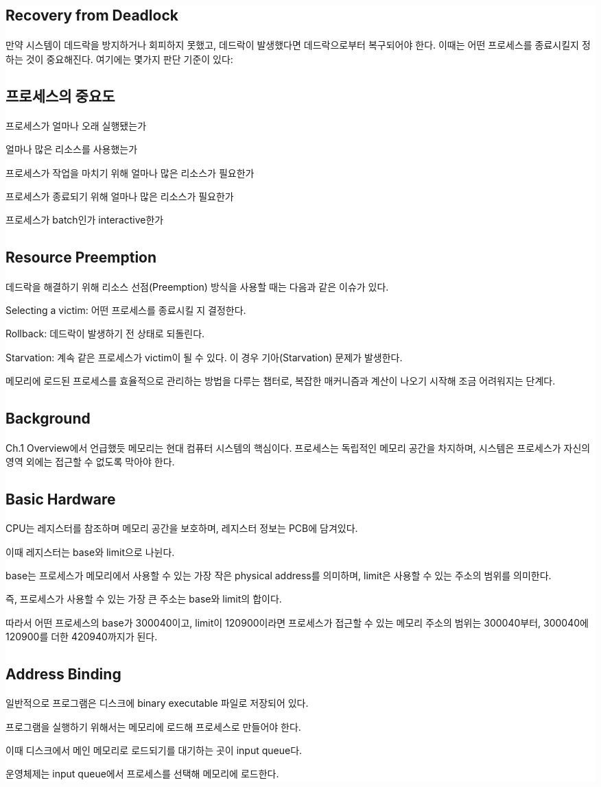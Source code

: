 ## Recovery from Deadlock

만약 시스템이 데드락을 방지하거나 회피하지 못했고, 데드락이 발생했다면 데드락으로부터 복구되어야 한다. 이때는 어떤 프로세스를 종료시킬지 정하는 것이 중요해진다. 여기에는 몇가지 판단 기준이 있다:

## 프로세스의 중요도

프로세스가 얼마나 오래 실행됐는가

얼마나 많은 리소스를 사용했는가

프로세스가 작업을 마치기 위해 얼마나 많은 리소스가 필요한가

프로세스가 종료되기 위해 얼마나 많은 리소스가 필요한가

프로세스가 batch인가 interactive한가

## Resource Preemption

데드락을 해결하기 위해 리소스 선점(Preemption) 방식을 사용할 때는 다음과 같은 이슈가 있다.

Selecting a victim: 어떤 프로세스를 종료시킬 지 결정한다.

Rollback: 데드락이 발생하기 전 상태로 되돌린다.

Starvation: 계속 같은 프로세스가 victim이 될 수 있다. 이 경우 기아(Starvation) 문제가 발생한다.

메모리에 로드된 프로세스를 효율적으로 관리하는 방법을 다루는 챕터로, 복잡한 매커니즘과 계산이 나오기 시작해 조금 어려워지는 단계다.

## Background

Ch.1 Overview에서 언급했듯 메모리는 현대 컴퓨터 시스템의 핵심이다. 프로세스는 독립적인 메모리 공간을 차지하며, 시스템은 프로세스가 자신의 영역 외에는 접근할 수 없도록 막아야 한다.

## Basic Hardware

CPU는 레지스터를 참조하며 메모리 공간을 보호하며, 레지스터 정보는 PCB에 담겨있다.

이때 레지스터는 base와 limit으로 나뉜다.

base는 프로세스가 메모리에서 사용할 수 있는 가장 작은 physical address를 의미하며, limit은 사용할 수 있는 주소의 범위를 의미한다.

즉, 프로세스가 사용할 수 있는 가장 큰 주소는 base와 limit의 합이다.

따라서 어떤 프로세스의 base가 300040이고, limit이 120900이라면 프로세스가 접근할 수 있는 메모리 주소의 범위는 300040부터, 300040에 120900를 더한 420940까지가 된다.

## Address Binding

일반적으로 프로그램은 디스크에 binary executable 파일로 저장되어 있다.

프로그램을 실행하기 위해서는 메모리에 로드해 프로세스로 만들어야 한다.

이때 디스크에서 메인 메모리로 로드되기를 대기하는 곳이 input queue다.

운영체제는 input queue에서 프로세스를 선택해 메모리에 로드한다.
